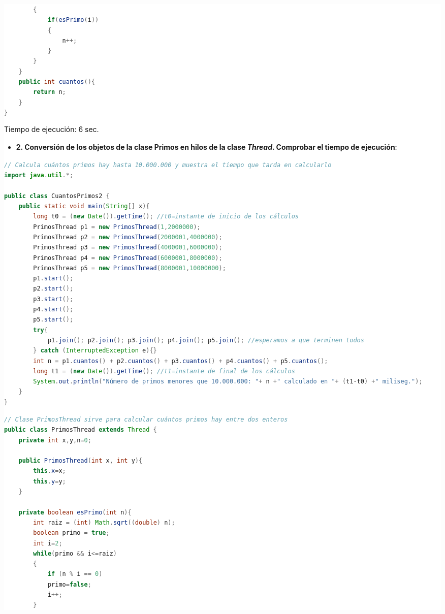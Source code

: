 ```java	
        {
            if(esPrimo(i))
            {
                n++;
            }
        }
    }
    public int cuantos(){
        return n;
    }
}
```
Tiempo de ejecución: 6 sec.

- **2. Conversión de los objetos de la clase Primos en hilos de la clase *Thread*. Comprobar el tiempo de ejecución**:
```java
// Calcula cuántos primos hay hasta 10.000.000 y muestra el tiempo que tarda en calcularlo
import java.util.*;

public class CuantosPrimos2 {
    public static void main(String[] x){
        long t0 = (new Date()).getTime(); //t0=instante de inicio de los cálculos
        PrimosThread p1 = new PrimosThread(1,2000000);
        PrimosThread p2 = new PrimosThread(2000001,4000000);
        PrimosThread p3 = new PrimosThread(4000001,6000000);
        PrimosThread p4 = new PrimosThread(6000001,8000000);
        PrimosThread p5 = new PrimosThread(8000001,10000000);
        p1.start();
        p2.start();
        p3.start();
        p4.start();
        p5.start();
        try{
            p1.join(); p2.join(); p3.join(); p4.join(); p5.join(); //esperamos a que terminen todos
        } catch (InterruptedException e){}
        int n = p1.cuantos() + p2.cuantos() + p3.cuantos() + p4.cuantos() + p5.cuantos();
        long t1 = (new Date()).getTime(); //t1=instante de final de los cálculos
        System.out.println("Número de primos menores que 10.000.000: "+ n +" calculado en "+ (t1-t0) +" miliseg.");
    }
}
```

```java	
// Clase PrimosThread sirve para calcular cuántos primos hay entre dos enteros
public class PrimosThread extends Thread {
    private int x,y,n=0;

    public PrimosThread(int x, int y){
        this.x=x;
        this.y=y;
    }

    private boolean esPrimo(int n){
        int raiz = (int) Math.sqrt((double) n);
        boolean primo = true;
        int i=2;
        while(primo && i<=raiz)
        {
            if (n % i == 0)
            primo=false;
            i++;
        }
```